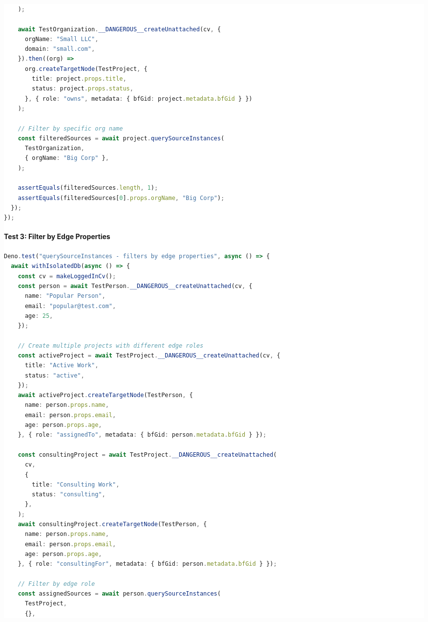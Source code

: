 ```typescript
    );

    await TestOrganization.__DANGEROUS__createUnattached(cv, {
      orgName: "Small LLC",
      domain: "small.com",
    }).then((org) =>
      org.createTargetNode(TestProject, {
        title: project.props.title,
        status: project.props.status,
      }, { role: "owns", metadata: { bfGid: project.metadata.bfGid } })
    );

    // Filter by specific org name
    const filteredSources = await project.querySourceInstances(
      TestOrganization,
      { orgName: "Big Corp" },
    );

    assertEquals(filteredSources.length, 1);
    assertEquals(filteredSources[0].props.orgName, "Big Corp");
  });
});
```

#### Test 3: Filter by Edge Properties

```typescript
Deno.test("querySourceInstances - filters by edge properties", async () => {
  await withIsolatedDb(async () => {
    const cv = makeLoggedInCv();
    const person = await TestPerson.__DANGEROUS__createUnattached(cv, {
      name: "Popular Person",
      email: "popular@test.com",
      age: 25,
    });

    // Create multiple projects with different edge roles
    const activeProject = await TestProject.__DANGEROUS__createUnattached(cv, {
      title: "Active Work",
      status: "active",
    });
    await activeProject.createTargetNode(TestPerson, {
      name: person.props.name,
      email: person.props.email,
      age: person.props.age,
    }, { role: "assignedTo", metadata: { bfGid: person.metadata.bfGid } });

    const consultingProject = await TestProject.__DANGEROUS__createUnattached(
      cv,
      {
        title: "Consulting Work",
        status: "consulting",
      },
    );
    await consultingProject.createTargetNode(TestPerson, {
      name: person.props.name,
      email: person.props.email,
      age: person.props.age,
    }, { role: "consultingFor", metadata: { bfGid: person.metadata.bfGid } });

    // Filter by edge role
    const assignedSources = await person.querySourceInstances(
      TestProject,
      {},
```